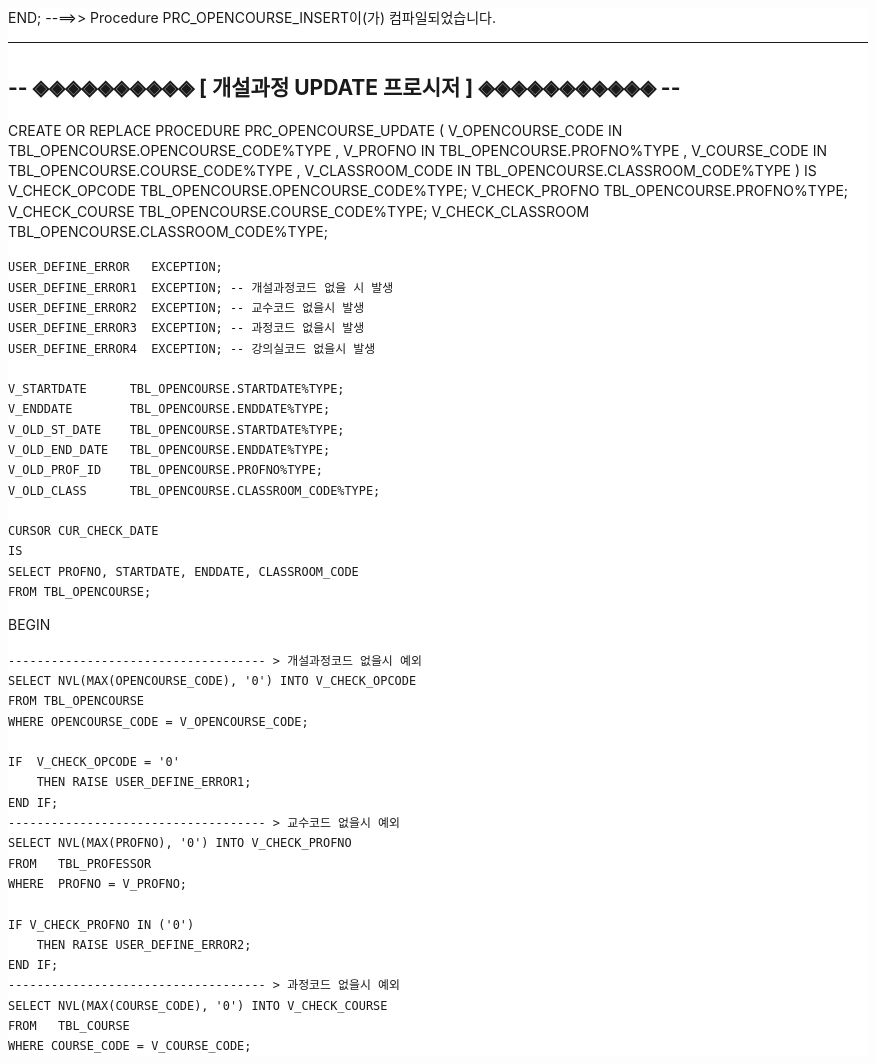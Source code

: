 END;
--==>> Procedure PRC_OPENCOURSE_INSERT이(가) 컴파일되었습니다.

--------------------------------------------------------------------------------
--  ◈◈◈◈◈◈◈◈◈◈  [ 개설과정 UPDATE 프로시저 ]  ◈◈◈◈◈◈◈◈◈◈◈ --
--------------------------------------------------------------------------------
CREATE OR REPLACE PROCEDURE PRC_OPENCOURSE_UPDATE
( V_OPENCOURSE_CODE      IN TBL_OPENCOURSE.OPENCOURSE_CODE%TYPE
, V_PROFNO               IN TBL_OPENCOURSE.PROFNO%TYPE
, V_COURSE_CODE          IN TBL_OPENCOURSE.COURSE_CODE%TYPE
, V_CLASSROOM_CODE       IN TBL_OPENCOURSE.CLASSROOM_CODE%TYPE
)
IS
    V_CHECK_OPCODE   TBL_OPENCOURSE.OPENCOURSE_CODE%TYPE;
    V_CHECK_PROFNO   TBL_OPENCOURSE.PROFNO%TYPE;
    V_CHECK_COURSE   TBL_OPENCOURSE.COURSE_CODE%TYPE;
    V_CHECK_CLASSROOM   TBL_OPENCOURSE.CLASSROOM_CODE%TYPE;
    
    USER_DEFINE_ERROR   EXCEPTION;    
    USER_DEFINE_ERROR1  EXCEPTION; -- 개설과정코드 없을 시 발생
    USER_DEFINE_ERROR2  EXCEPTION; -- 교수코드 없을시 발생
    USER_DEFINE_ERROR3  EXCEPTION; -- 과정코드 없을시 발생
    USER_DEFINE_ERROR4  EXCEPTION; -- 강의실코드 없을시 발생
    
    V_STARTDATE      TBL_OPENCOURSE.STARTDATE%TYPE;
    V_ENDDATE        TBL_OPENCOURSE.ENDDATE%TYPE;
    V_OLD_ST_DATE    TBL_OPENCOURSE.STARTDATE%TYPE;
    V_OLD_END_DATE   TBL_OPENCOURSE.ENDDATE%TYPE;
    V_OLD_PROF_ID    TBL_OPENCOURSE.PROFNO%TYPE;
    V_OLD_CLASS      TBL_OPENCOURSE.CLASSROOM_CODE%TYPE;  
    
    CURSOR CUR_CHECK_DATE 
    IS 
    SELECT PROFNO, STARTDATE, ENDDATE, CLASSROOM_CODE
    FROM TBL_OPENCOURSE;   
BEGIN

    ------------------------------------ > 개설과정코드 없을시 예외
    SELECT NVL(MAX(OPENCOURSE_CODE), '0') INTO V_CHECK_OPCODE
    FROM TBL_OPENCOURSE
    WHERE OPENCOURSE_CODE = V_OPENCOURSE_CODE;
    
    IF  V_CHECK_OPCODE = '0'
        THEN RAISE USER_DEFINE_ERROR1;
    END IF;
    ------------------------------------ > 교수코드 없을시 예외
    SELECT NVL(MAX(PROFNO), '0') INTO V_CHECK_PROFNO 
    FROM   TBL_PROFESSOR
    WHERE  PROFNO = V_PROFNO;
    
    IF V_CHECK_PROFNO IN ('0')
        THEN RAISE USER_DEFINE_ERROR2;
    END IF;    
    ------------------------------------ > 과정코드 없을시 예외
    SELECT NVL(MAX(COURSE_CODE), '0') INTO V_CHECK_COURSE
    FROM   TBL_COURSE
    WHERE COURSE_CODE = V_COURSE_CODE;
    